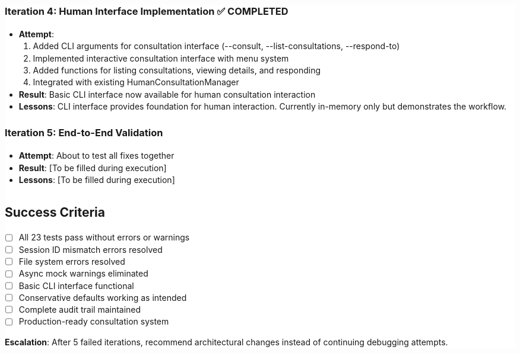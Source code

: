 ### Iteration 4: Human Interface Implementation ✅ COMPLETED
- **Attempt**: 
  1. Added CLI arguments for consultation interface (--consult, --list-consultations, --respond-to)
  2. Implemented interactive consultation interface with menu system
  3. Added functions for listing consultations, viewing details, and responding
  4. Integrated with existing HumanConsultationManager
- **Result**: Basic CLI interface now available for human consultation interaction
- **Lessons**: CLI interface provides foundation for human interaction. Currently in-memory only but demonstrates the workflow.

### Iteration 5: End-to-End Validation
- **Attempt**: About to test all fixes together
- **Result**: [To be filled during execution]
- **Lessons**: [To be filled during execution]

## Success Criteria
- [ ] All 23 tests pass without errors or warnings
- [ ] Session ID mismatch errors resolved
- [ ] File system errors resolved  
- [ ] Async mock warnings eliminated
- [ ] Basic CLI interface functional
- [ ] Conservative defaults working as intended
- [ ] Complete audit trail maintained
- [ ] Production-ready consultation system

**Escalation**: After 5 failed iterations, recommend architectural changes instead of continuing debugging attempts.